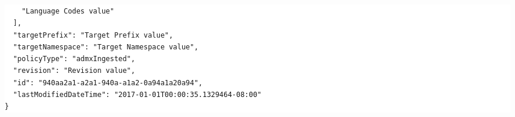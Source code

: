 ``` http
    "Language Codes value"
  ],
  "targetPrefix": "Target Prefix value",
  "targetNamespace": "Target Namespace value",
  "policyType": "admxIngested",
  "revision": "Revision value",
  "id": "940aa2a1-a2a1-940a-a1a2-0a94a1a20a94",
  "lastModifiedDateTime": "2017-01-01T00:00:35.1329464-08:00"
}
```





